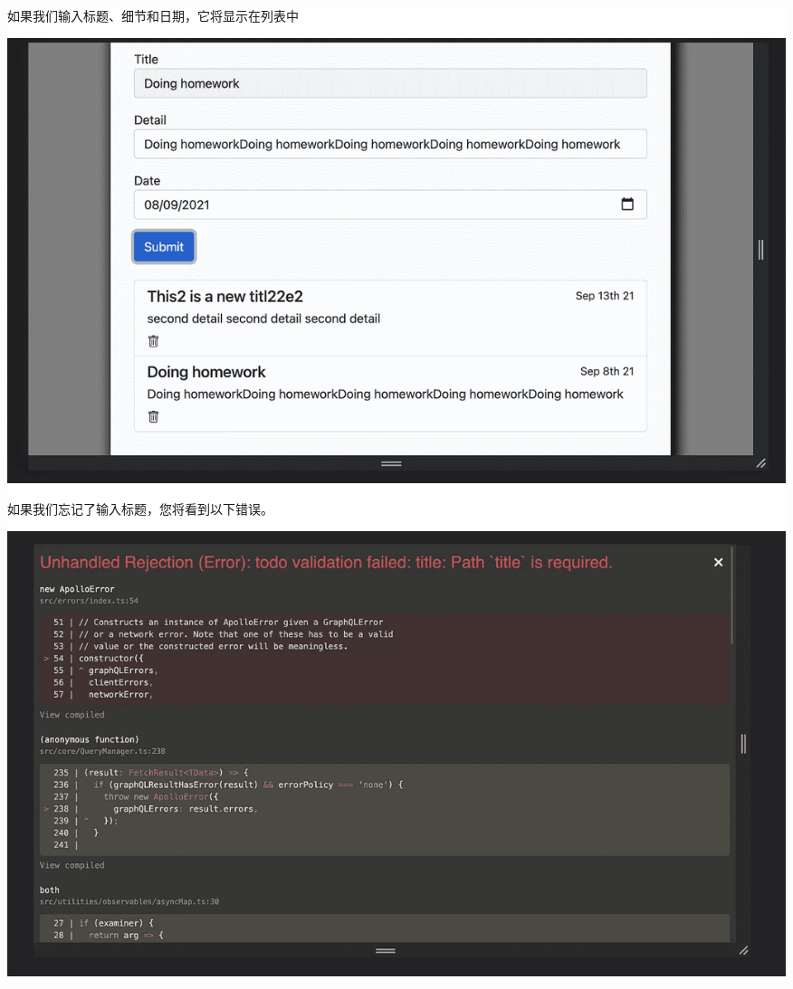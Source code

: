如果我们输入标题、细节和日期，它将显示在列表中

![](img/d0bdc6278ccb07053efe8752095332ac.png)

如果我们忘记了输入标题，您将看到以下错误。

![](img/63356fad2fd3f76f4d2701f37f61bb80.png)
